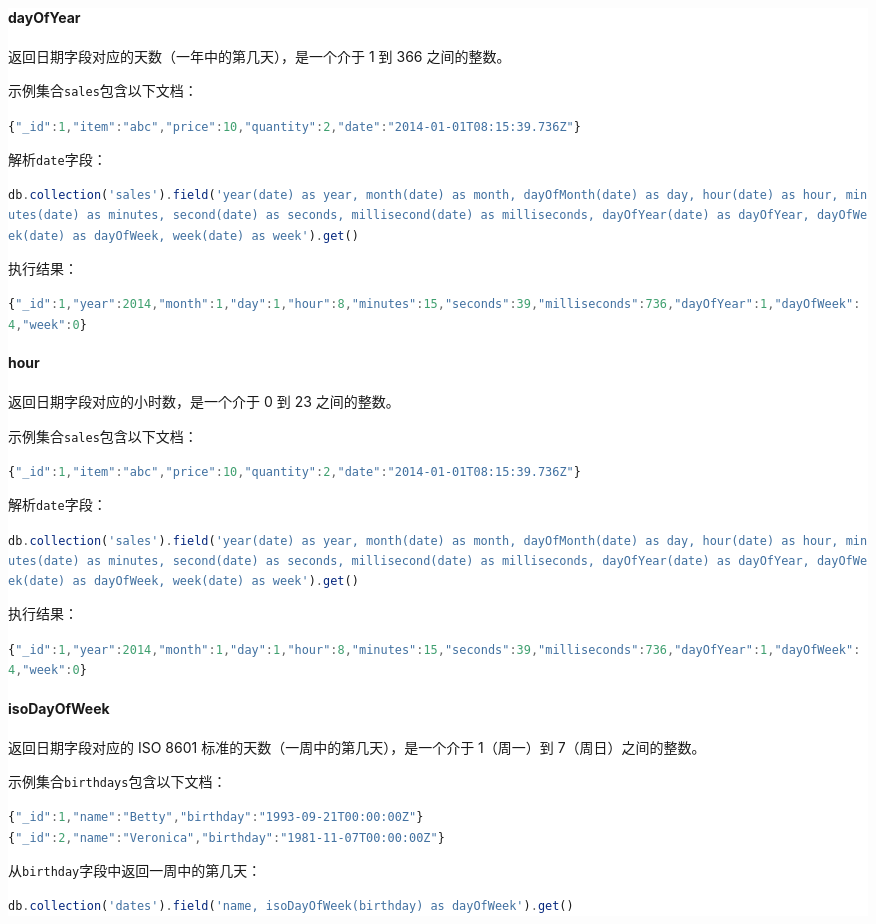 #### dayOfYear
返回日期字段对应的天数（一年中的第几天），是一个介于 1 到 366 之间的整数。

示例集合`sales`包含以下文档：

```javascript
{"_id":1,"item":"abc","price":10,"quantity":2,"date":"2014-01-01T08:15:39.736Z"}
```

解析`date`字段：

```javascript
db.collection('sales').field('year(date) as year, month(date) as month, dayOfMonth(date) as day, hour(date) as hour, minutes(date) as minutes, second(date) as seconds, millisecond(date) as milliseconds, dayOfYear(date) as dayOfYear, dayOfWeek(date) as dayOfWeek, week(date) as week').get()
```

执行结果：

```javascript
{"_id":1,"year":2014,"month":1,"day":1,"hour":8,"minutes":15,"seconds":39,"milliseconds":736,"dayOfYear":1,"dayOfWeek":4,"week":0}
```

#### hour
返回日期字段对应的小时数，是一个介于 0 到 23 之间的整数。

示例集合`sales`包含以下文档：

```javascript
{"_id":1,"item":"abc","price":10,"quantity":2,"date":"2014-01-01T08:15:39.736Z"}
```

解析`date`字段：

```javascript
db.collection('sales').field('year(date) as year, month(date) as month, dayOfMonth(date) as day, hour(date) as hour, minutes(date) as minutes, second(date) as seconds, millisecond(date) as milliseconds, dayOfYear(date) as dayOfYear, dayOfWeek(date) as dayOfWeek, week(date) as week').get()
```

执行结果：

```javascript
{"_id":1,"year":2014,"month":1,"day":1,"hour":8,"minutes":15,"seconds":39,"milliseconds":736,"dayOfYear":1,"dayOfWeek":4,"week":0}
```

#### isoDayOfWeek
返回日期字段对应的 ISO 8601 标准的天数（一周中的第几天），是一个介于 1（周一）到 7（周日）之间的整数。

示例集合`birthdays`包含以下文档：

```javascript
{"_id":1,"name":"Betty","birthday":"1993-09-21T00:00:00Z"}
{"_id":2,"name":"Veronica","birthday":"1981-11-07T00:00:00Z"}
```

从`birthday`字段中返回一周中的第几天：

```javascript
db.collection('dates').field('name, isoDayOfWeek(birthday) as dayOfWeek').get()
```
